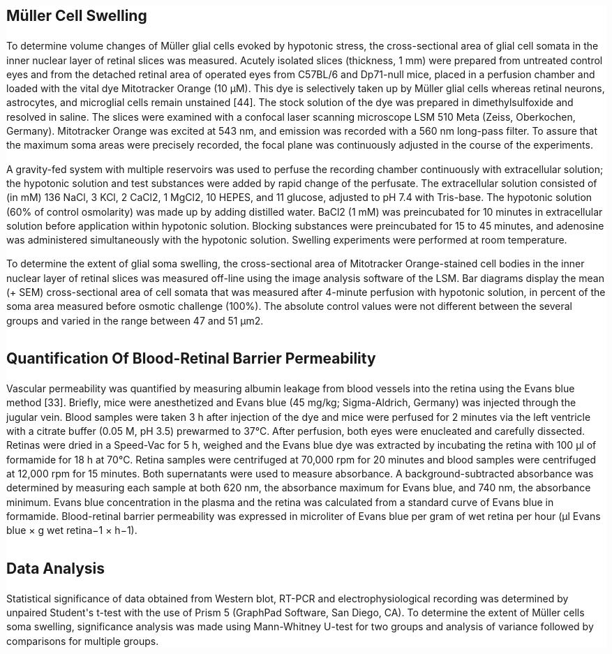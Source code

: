 ## Müller Cell Swelling

To determine volume changes of Müller glial cells evoked by hypotonic stress, the cross-sectional area of glial cell somata in the inner nuclear layer of retinal slices was measured. Acutely isolated slices (thickness, 1 mm) were prepared from untreated control eyes and from the detached retinal area of operated eyes from C57BL/6 and Dp71-null mice, placed in a perfusion chamber and loaded with the vital dye Mitotracker Orange (10 µM). This dye is selectively taken up by Müller glial cells whereas retinal neurons, astrocytes, and microglial cells remain unstained [44]. The stock solution of the dye was prepared in dimethylsulfoxide and resolved in saline. The slices were examined with a confocal laser scanning microscope LSM 510 Meta (Zeiss, Oberkochen, Germany). Mitotracker Orange was excited at 543 nm, and emission was recorded with a 560 nm long-pass filter. To assure that the maximum soma areas were precisely recorded, the focal plane was continuously adjusted in the course of the experiments.

A gravity-fed system with multiple reservoirs was used to perfuse the recording chamber continuously with extracellular solution; the hypotonic solution and test substances were added by rapid change of the perfusate. The extracellular solution consisted of (in mM) 136 NaCl, 3 KCl, 2 CaCl2, 1 MgCl2, 10 HEPES, and 11 glucose, adjusted to pH 7.4 with Tris-base. The hypotonic solution (60% of control osmolarity) was made up by adding distilled water. BaCl2 (1 mM) was preincubated for 10 minutes in extracellular solution before application within hypotonic solution. Blocking substances were preincubated for 15 to 45 minutes, and adenosine was administered simultaneously with the hypotonic solution. Swelling experiments were performed at room temperature.

To determine the extent of glial soma swelling, the cross-sectional area of Mitotracker Orange-stained cell bodies in the inner nuclear layer of retinal slices was measured off-line using the image analysis software of the LSM. Bar diagrams display the mean (+ SEM) cross-sectional area of cell somata that was measured after 4-minute perfusion with hypotonic solution, in percent of the soma area measured before osmotic challenge (100%). The absolute control values were not different between the several groups and varied in the range between 47 and 51 µm2.

## Quantification Of Blood-Retinal Barrier Permeability

Vascular permeability was quantified by measuring albumin leakage from blood vessels into the retina using the Evans blue method [33]. Briefly, mice were anesthetized and Evans blue (45 mg/kg; Sigma-Aldrich, Germany) was injected through the jugular vein. Blood samples were taken 3 h after injection of the dye and mice were perfused for 2 minutes via the left ventricle with a citrate buffer (0.05 M, pH 3.5) prewarmed to 37°C. After perfusion, both eyes were enucleated and carefully dissected. Retinas were dried in a Speed-Vac for 5 h, weighed and the Evans blue dye was extracted by incubating the retina with 100 µl of formamide for 18 h at 70°C. Retina samples were centrifuged at 70,000 rpm for 20 minutes and blood samples were centrifuged at 12,000 rpm for 15 minutes. Both supernatants were used to measure absorbance. A background-subtracted absorbance was determined by measuring each sample at both 620 nm, the absorbance maximum for Evans blue, and 740 nm, the absorbance minimum. Evans blue concentration in the plasma and the retina was calculated from a standard curve of Evans blue in formamide. Blood-retinal barrier permeability was expressed in microliter of Evans blue per gram of wet retina per hour (µl Evans blue × g wet retina−1 × h−1).

## Data Analysis

Statistical significance of data obtained from Western blot, RT-PCR and electrophysiological recording was determined by unpaired Student's t-test with the use of Prism 5 (GraphPad Software, San Diego, CA). To determine the extent of Müller cells soma swelling, significance analysis was made using Mann-Whitney U-test for two groups and analysis of variance followed by comparisons for multiple groups.

